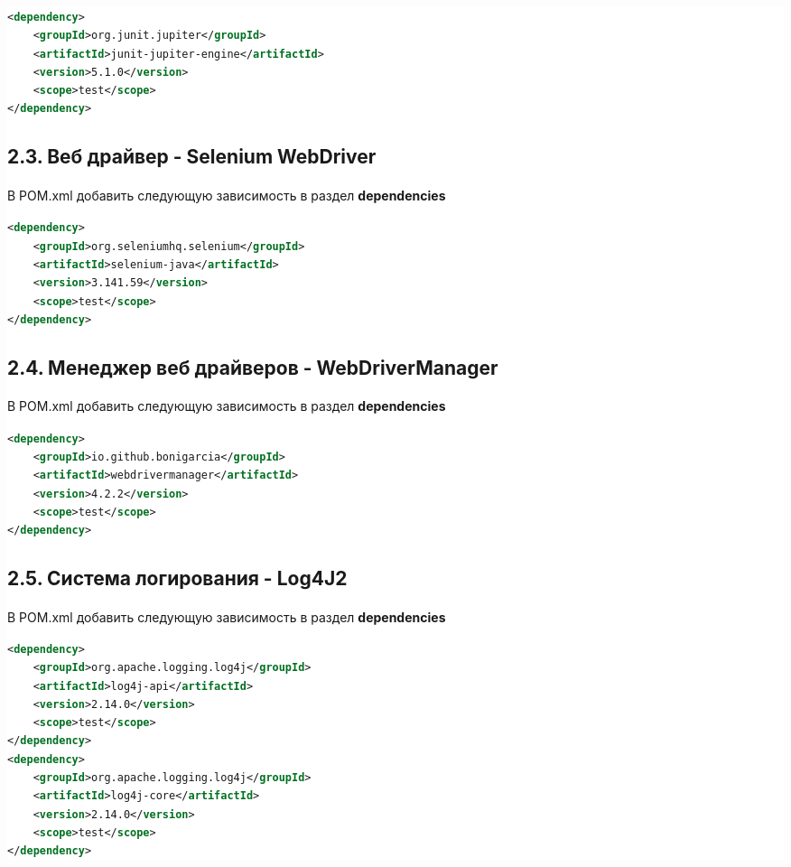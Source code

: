 ```xml
<dependency>
    <groupId>org.junit.jupiter</groupId>
    <artifactId>junit-jupiter-engine</artifactId>
    <version>5.1.0</version>
    <scope>test</scope>
</dependency>
```

## 2.3. Веб драйвер - Selenium WebDriver

В POM.xml добавить следующую зависимость в раздел **dependencies**

```xml
<dependency>
    <groupId>org.seleniumhq.selenium</groupId>
    <artifactId>selenium-java</artifactId>
    <version>3.141.59</version>
    <scope>test</scope>
</dependency>
```

## 2.4. Менеджер веб драйверов - WebDriverManager

В POM.xml добавить следующую зависимость в раздел **dependencies**

```xml
<dependency>
    <groupId>io.github.bonigarcia</groupId>
    <artifactId>webdrivermanager</artifactId>
    <version>4.2.2</version>
    <scope>test</scope>
</dependency>
```

## 2.5. Система логирования - Log4J2

В POM.xml добавить следующую зависимость в раздел **dependencies**

```xml
<dependency>
    <groupId>org.apache.logging.log4j</groupId>
    <artifactId>log4j-api</artifactId>
    <version>2.14.0</version>
    <scope>test</scope>
</dependency>
<dependency>
    <groupId>org.apache.logging.log4j</groupId>
    <artifactId>log4j-core</artifactId>
    <version>2.14.0</version>
    <scope>test</scope>
</dependency>
```
